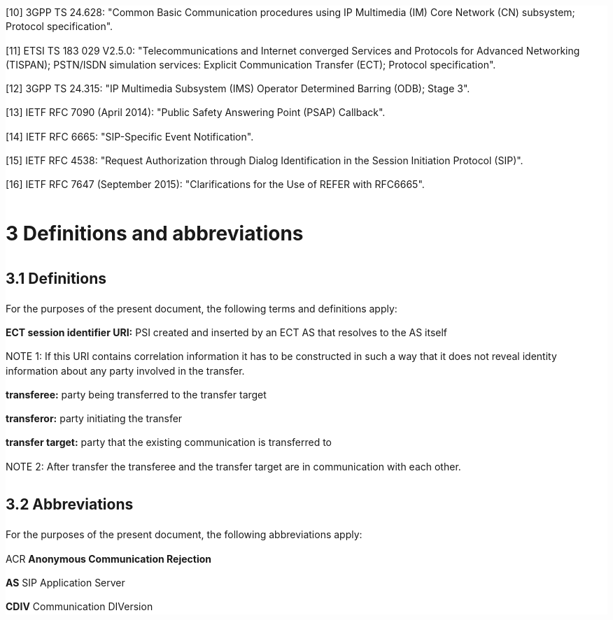 \[10\] 3GPP TS 24.628: \"Common Basic Communication procedures using IP
Multimedia (IM) Core Network (CN) subsystem; Protocol specification\".

\[11\] ETSI TS 183 029 V2.5.0: \"Telecommunications and Internet
converged Services and Protocols for Advanced Networking (TISPAN);
PSTN/ISDN simulation services: Explicit Communication Transfer (ECT);
Protocol specification\".

\[12\] 3GPP TS 24.315: \"IP Multimedia Subsystem (IMS) Operator
Determined Barring (ODB); Stage 3\".

\[13\] IETF RFC 7090 (April 2014): \"Public Safety Answering Point
(PSAP) Callback\".

\[14\] IETF RFC 6665: \"SIP-Specific Event Notification\".

\[15\] IETF RFC 4538: \"Request Authorization through Dialog
Identification in the Session Initiation Protocol (SIP)\".

\[16\] IETF RFC 7647 (September 2015): \"Clarifications for the Use of
REFER with RFC6665\".

3 Definitions and abbreviations
===============================

3.1 Definitions
---------------

For the purposes of the present document, the following terms and
definitions apply:

**ECT session identifier URI:** PSI created and inserted by an ECT AS
that resolves to the AS itself

NOTE 1: If this URI contains correlation information it has to be
constructed in such a way that it does not reveal identity information
about any party involved in the transfer.

**transferee:** party being transferred to the transfer target

**transferor:** party initiating the transfer

**transfer target:** party that the existing communication is
transferred to

NOTE 2: After transfer the transferee and the transfer target are in
communication with each other.

3.2 Abbreviations
-----------------

For the purposes of the present document, the following abbreviations
apply:

ACR **Anonymous Communication Rejection**

**AS** SIP Application Server

**CDIV** Communication DIVersion
